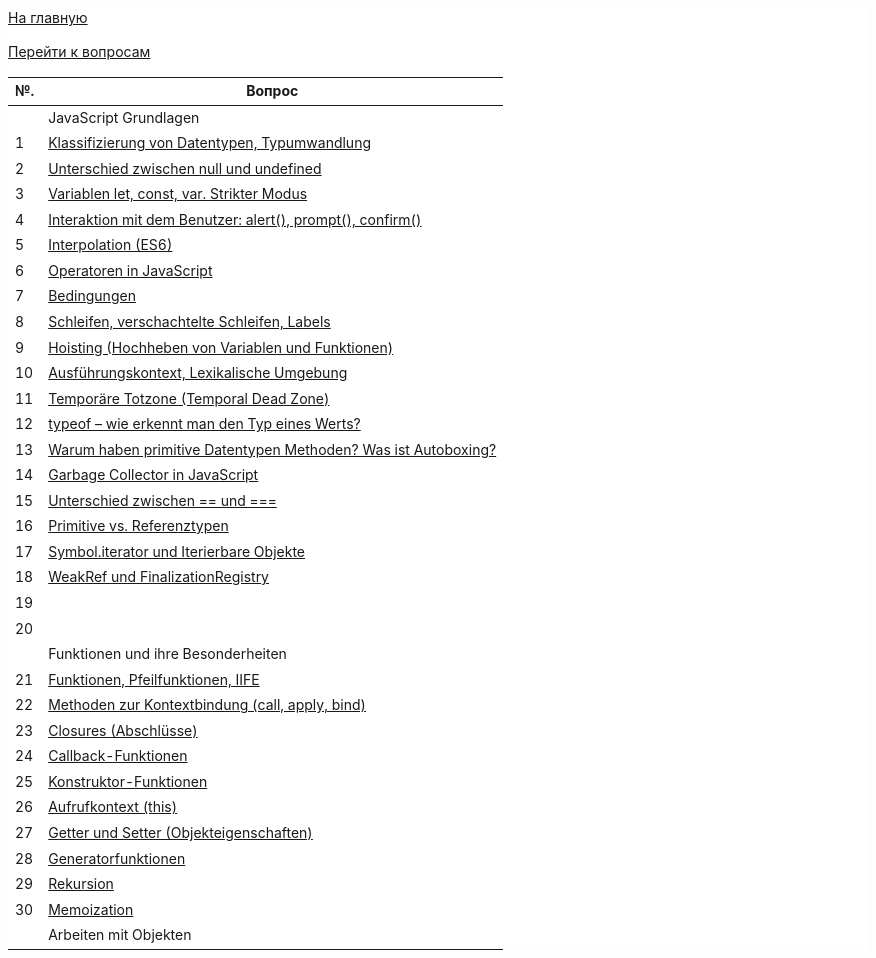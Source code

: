 <a name="top"></a>

[На главную](../README.md)

[Перейти к вопросам](#questions)

| №. | Вопрос |
| --- | --------- |
|   | JavaScript Grundlagen |
|1 | [Klassifizierung von Datentypen, Typumwandlung](#1) |
|2 | [Unterschied zwischen null und undefined](#2) |
|3 | [Variablen let, const, var. Strikter Modus](#3) |
|4 | [Interaktion mit dem Benutzer: alert(), prompt(), confirm()](#4) |
|5 | [Interpolation (ES6)](#5) |
|6 | [Operatoren in JavaScript](#6) |
|7 | [Bedingungen](#7) |
|8 | [Schleifen, verschachtelte Schleifen, Labels](#8) |
|9 | [Hoisting (Hochheben von Variablen und Funktionen)](#9) |
|10 | [Ausführungskontext, Lexikalische Umgebung](#10) |
|11 | [Temporäre Totzone (Temporal Dead Zone)](#11) |
|12 | [typeof – wie erkennt man den Typ eines Werts?](#12) |
|13 | [Warum haben primitive Datentypen Methoden? Was ist Autoboxing?](#13) |
|14 | [Garbage Collector in JavaScript](#14) |
|15 | [Unterschied zwischen == und ===](#15) |
|16 | [Primitive vs. Referenztypen](#16) |
|17 | [Symbol.iterator und Iterierbare Objekte](#17) |
|18 | [WeakRef und FinalizationRegistry](#18) |
|19 | [](#19) |
|20 | [](#20) |
|   | Funktionen und ihre Besonderheiten |
|21 | [Funktionen, Pfeilfunktionen, IIFE](#21) |
|22 | [Methoden zur Kontextbindung (call, apply, bind)](#22) |
|23 | [Closures (Abschlüsse)](#23) |
|24 | [Callback-Funktionen](#24) |
|25 | [Konstruktor-Funktionen](#25) |
|26 | [Aufrufkontext (this)](#26) |
|27 | [Getter und Setter (Objekteigenschaften)](#27) |
|28 | [Generatorfunktionen](#28) |
|29 | [Rekursion](#29) |
|30 | [Memoization](#30) |
|   | Arbeiten mit Objekten |